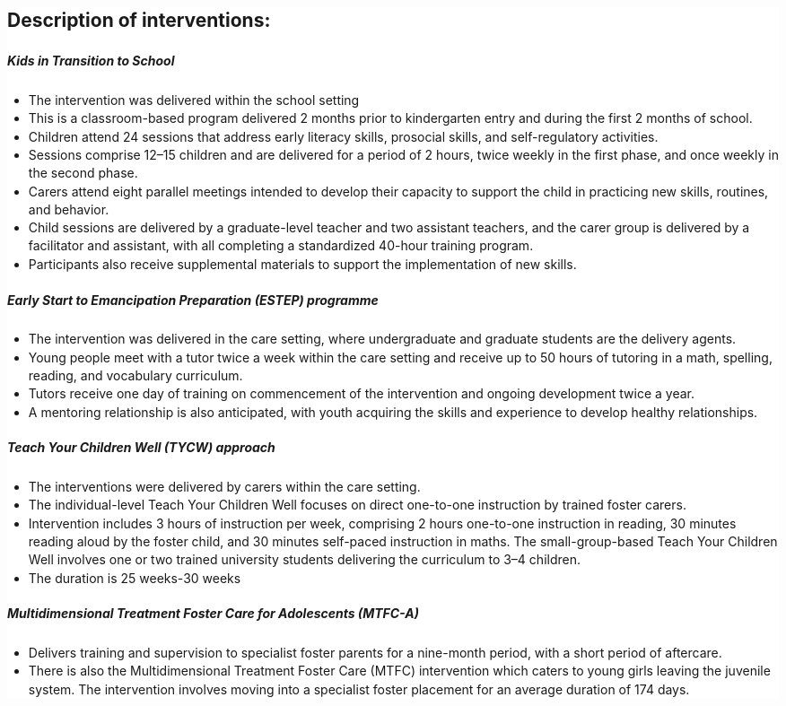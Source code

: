 
## Description of interventions:


##### Kids in Transition to School

- The intervention was delivered within the school setting
- This is a classroom-based program delivered 2 months prior to kindergarten entry and during the first 2 months of school.
- Children attend 24 sessions that address early literacy skills, prosocial skills, and self-regulatory activities. 
- Sessions comprise 12–15 children and are delivered for a period of 2 hours, twice weekly in the first phase, and once weekly in the second phase. 
- Carers attend eight parallel meetings intended to develop their capacity to support the child in practicing new skills, routines, and behavior. 
- Child sessions are delivered by a graduate-level teacher and two assistant teachers, and the carer group is delivered by a facilitator and assistant, with all completing a standardized 40-hour training program. 
- Participants also receive supplemental materials to support the implementation of new skills.


##### Early Start to Emancipation Preparation (ESTEP) programme 

- The intervention was delivered in the care setting, where undergraduate and graduate students are the delivery agents.
- Young people meet with a tutor twice a week within the care setting and receive up to 50 hours of tutoring in a math, spelling, reading, and vocabulary curriculum.
- Tutors receive one day of training on commencement of the intervention and ongoing development twice a year.
- A mentoring relationship is also anticipated, with youth acquiring the skills and experience to develop healthy relationships. 


##### Teach Your Children Well (TYCW) approach

- The interventions were delivered by carers within the care setting.
- The individual-level Teach Your Children Well focuses on direct one-to-one instruction by trained foster carers.
- Intervention includes 3 hours of instruction per week, comprising 2 hours one-to-one instruction in reading, 30 minutes reading aloud by the foster child, and 30 minutes self-paced instruction in maths. The small-group-based Teach Your Children Well involves one or two trained university students delivering the curriculum to 3–4 children.
- The duration is 25 weeks-30 weeks


##### Multidimensional Treatment Foster Care for Adolescents (MTFC-A) 

- Delivers training and supervision to specialist foster parents for a nine-month period, with a short period of aftercare.
- There is also the Multidimensional Treatment Foster Care (MTFC) intervention which caters to young girls leaving the juvenile system. The intervention involves moving into a specialist foster placement for an average duration of 174 days.
